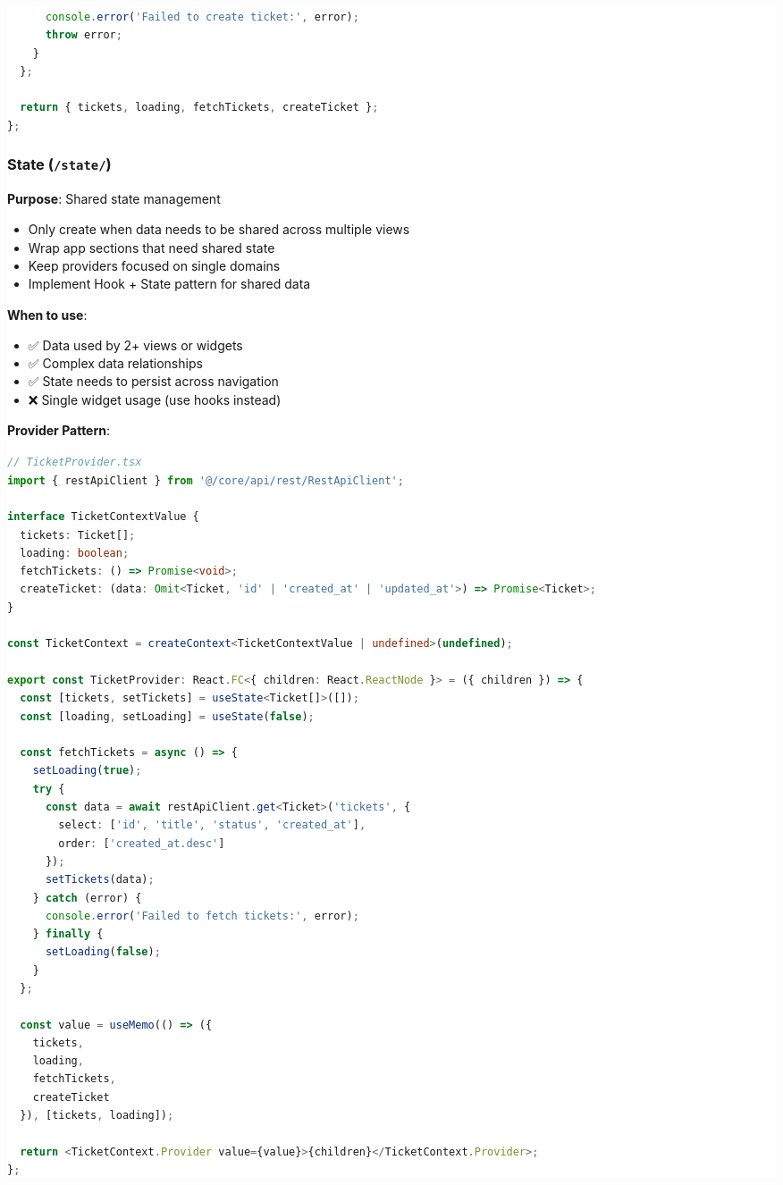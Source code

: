 ```ts
      console.error('Failed to create ticket:', error);
      throw error;
    }
  };
  
  return { tickets, loading, fetchTickets, createTicket };
};
```

### State (`/state/`)
**Purpose**: Shared state management
- Only create when data needs to be shared across multiple views
- Wrap app sections that need shared state
- Keep providers focused on single domains
- Implement Hook + State pattern for shared data

**When to use**: 
- ✅ Data used by 2+ views or widgets
- ✅ Complex data relationships
- ✅ State needs to persist across navigation
- ❌ Single widget usage (use hooks instead)

**Provider Pattern**:
```ts
// TicketProvider.tsx
import { restApiClient } from '@/core/api/rest/RestApiClient';

interface TicketContextValue {
  tickets: Ticket[];
  loading: boolean;
  fetchTickets: () => Promise<void>;
  createTicket: (data: Omit<Ticket, 'id' | 'created_at' | 'updated_at'>) => Promise<Ticket>;
}

const TicketContext = createContext<TicketContextValue | undefined>(undefined);

export const TicketProvider: React.FC<{ children: React.ReactNode }> = ({ children }) => {
  const [tickets, setTickets] = useState<Ticket[]>([]);
  const [loading, setLoading] = useState(false);

  const fetchTickets = async () => {
    setLoading(true);
    try {
      const data = await restApiClient.get<Ticket>('tickets', {
        select: ['id', 'title', 'status', 'created_at'],
        order: ['created_at.desc']
      });
      setTickets(data);
    } catch (error) {
      console.error('Failed to fetch tickets:', error);
    } finally {
      setLoading(false);
    }
  };

  const value = useMemo(() => ({ 
    tickets, 
    loading, 
    fetchTickets, 
    createTicket 
  }), [tickets, loading]);

  return <TicketContext.Provider value={value}>{children}</TicketContext.Provider>;
};
```